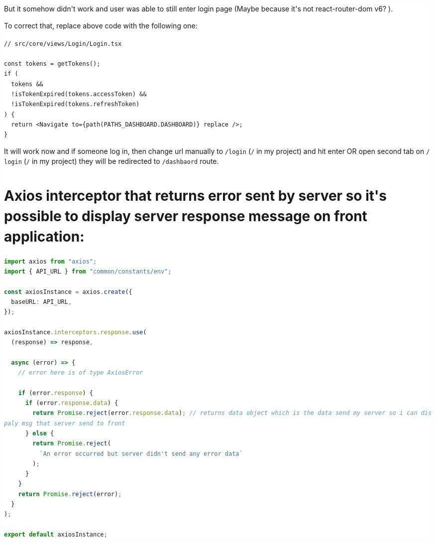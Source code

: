 But it somehow didn't work and user was able to still enter login page (Maybe because it's not react-router-dom v6? ).

To correct that, replace above code with the following one:

```tsx
// src/core/views/Login/Login.tsx

const tokens = getTokens();
if (
  tokens &&
  !isTokenExpired(tokens.accessToken) &&
  !isTokenExpired(tokens.refreshToken)
) {
  return <Navigate to={path(PATHS_DASHBOARD.DASHBOARD)} replace />;
}
```

It will work now and if someone log in, then change url manually to `/login` (`/` in my project) and hit enter OR open second tab on `/login` (`/` in my project) they will be redirected to `/dashbaord` route.

# Axios interceptor that returns error sent by server so it's possible to display server response message on front application:

```ts
import axios from "axios";
import { API_URL } from "common/constants/env";

const axiosInstance = axios.create({
  baseURL: API_URL,
});

axiosInstance.interceptors.response.use(
  (response) => response,

  async (error) => {
    // error here is of type AxiosError

    if (error.response) {
      if (error.response.data) {
        return Promise.reject(error.response.data); // returns data object which is the data send my server so i can dispaly msg that server send to front
      } else {
        return Promise.reject(
          `An error occurred but server didn't send any error data`
        );
      }
    }
    return Promise.reject(error);
  }
);

export default axiosInstance;
```
